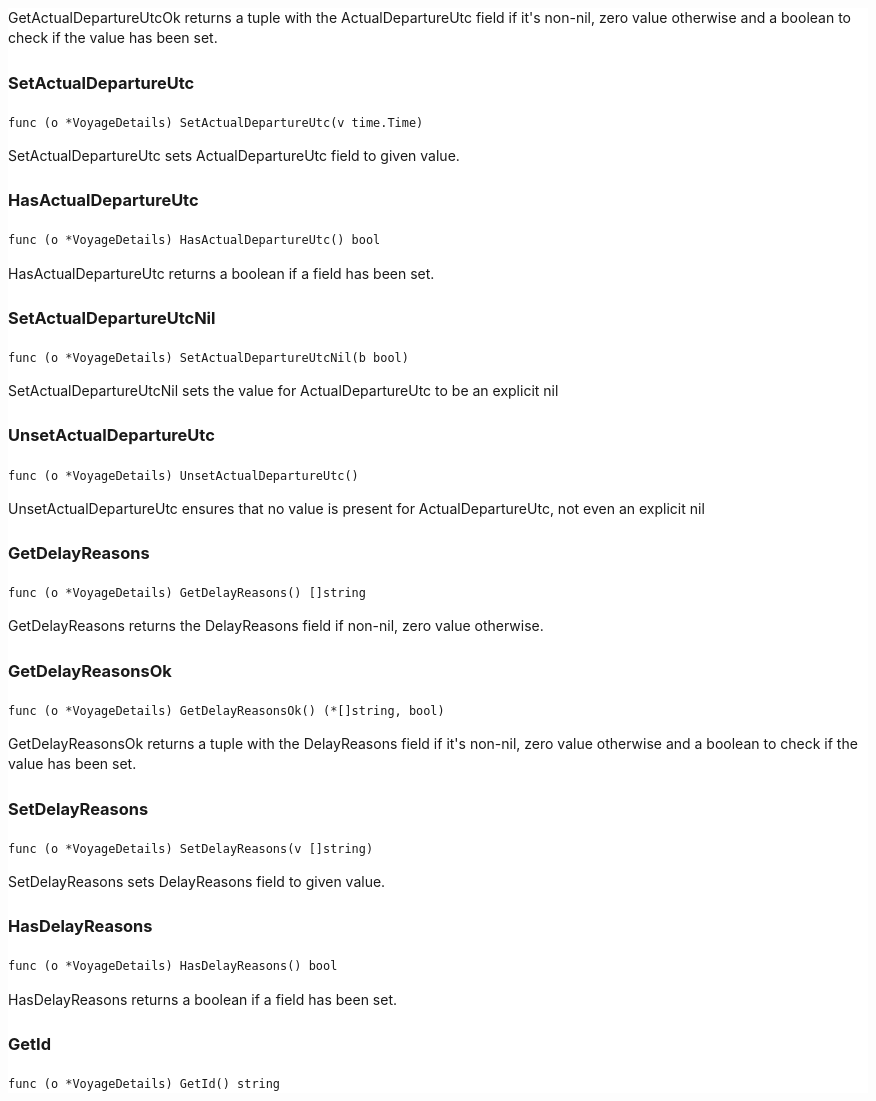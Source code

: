 GetActualDepartureUtcOk returns a tuple with the ActualDepartureUtc field if it's non-nil, zero value otherwise
and a boolean to check if the value has been set.

### SetActualDepartureUtc

`func (o *VoyageDetails) SetActualDepartureUtc(v time.Time)`

SetActualDepartureUtc sets ActualDepartureUtc field to given value.

### HasActualDepartureUtc

`func (o *VoyageDetails) HasActualDepartureUtc() bool`

HasActualDepartureUtc returns a boolean if a field has been set.

### SetActualDepartureUtcNil

`func (o *VoyageDetails) SetActualDepartureUtcNil(b bool)`

 SetActualDepartureUtcNil sets the value for ActualDepartureUtc to be an explicit nil

### UnsetActualDepartureUtc
`func (o *VoyageDetails) UnsetActualDepartureUtc()`

UnsetActualDepartureUtc ensures that no value is present for ActualDepartureUtc, not even an explicit nil
### GetDelayReasons

`func (o *VoyageDetails) GetDelayReasons() []string`

GetDelayReasons returns the DelayReasons field if non-nil, zero value otherwise.

### GetDelayReasonsOk

`func (o *VoyageDetails) GetDelayReasonsOk() (*[]string, bool)`

GetDelayReasonsOk returns a tuple with the DelayReasons field if it's non-nil, zero value otherwise
and a boolean to check if the value has been set.

### SetDelayReasons

`func (o *VoyageDetails) SetDelayReasons(v []string)`

SetDelayReasons sets DelayReasons field to given value.

### HasDelayReasons

`func (o *VoyageDetails) HasDelayReasons() bool`

HasDelayReasons returns a boolean if a field has been set.

### GetId

`func (o *VoyageDetails) GetId() string`
